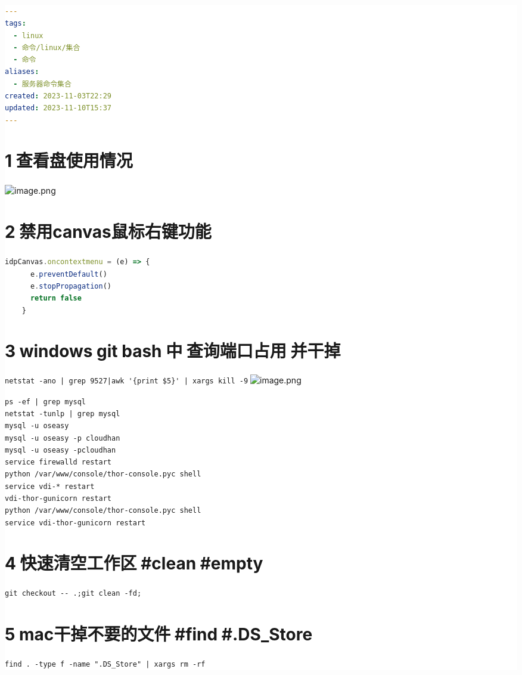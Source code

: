 ```yaml
---
tags:
  - linux
  - 命令/linux/集合
  - 命令
aliases:
  - 服务器命令集合
created: 2023-11-03T22:29
updated: 2023-11-10T15:37
---
```

# 1 查看盘使用情况
![image.png](https://raw.githubusercontent.com/zaggerj/obsidian_picgo/main/obsidian/20231110153702.png)

# 2 禁用canvas鼠标右键功能
```js
idpCanvas.oncontextmenu = (e) => {
      e.preventDefault()
      e.stopPropagation()
      return false
    }
```
# 3 windows git bash 中 查询端口占用 并干掉
`netstat -ano | grep 9527|awk '{print $5}' | xargs kill -9`
![image.png](https://raw.githubusercontent.com/zaggerj/obsidian_picgo/main/obsidian20231109165847.png)


```shell
ps -ef | grep mysql
netstat -tunlp | grep mysql
mysql -u oseasy
mysql -u oseasy -p cloudhan
mysql -u oseasy -pcloudhan
service firewalld restart
python /var/www/console/thor-console.pyc shell
service vdi-* restart
vdi-thor-gunicorn restart
python /var/www/console/thor-console.pyc shell
service vdi-thor-gunicorn restart
```


# 4 快速清空工作区 #clean #empty
`git checkout -- .;git clean -fd;`

# 5 mac干掉不要的文件 #find #\.DS_Store
`find . -type f -name ".DS_Store" | xargs rm -rf`

